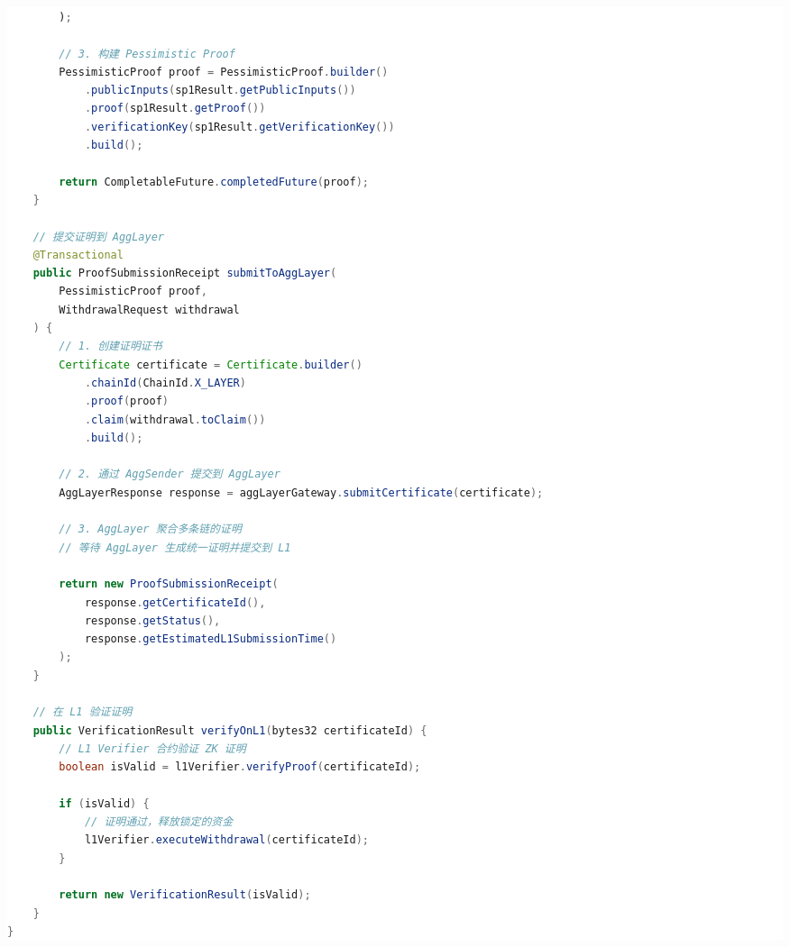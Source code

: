 ```java
        );

        // 3. 构建 Pessimistic Proof
        PessimisticProof proof = PessimisticProof.builder()
            .publicInputs(sp1Result.getPublicInputs())
            .proof(sp1Result.getProof())
            .verificationKey(sp1Result.getVerificationKey())
            .build();

        return CompletableFuture.completedFuture(proof);
    }

    // 提交证明到 AggLayer
    @Transactional
    public ProofSubmissionReceipt submitToAggLayer(
        PessimisticProof proof,
        WithdrawalRequest withdrawal
    ) {
        // 1. 创建证明证书
        Certificate certificate = Certificate.builder()
            .chainId(ChainId.X_LAYER)
            .proof(proof)
            .claim(withdrawal.toClaim())
            .build();

        // 2. 通过 AggSender 提交到 AggLayer
        AggLayerResponse response = aggLayerGateway.submitCertificate(certificate);

        // 3. AggLayer 聚合多条链的证明
        // 等待 AggLayer 生成统一证明并提交到 L1

        return new ProofSubmissionReceipt(
            response.getCertificateId(),
            response.getStatus(),
            response.getEstimatedL1SubmissionTime()
        );
    }

    // 在 L1 验证证明
    public VerificationResult verifyOnL1(bytes32 certificateId) {
        // L1 Verifier 合约验证 ZK 证明
        boolean isValid = l1Verifier.verifyProof(certificateId);

        if (isValid) {
            // 证明通过，释放锁定的资金
            l1Verifier.executeWithdrawal(certificateId);
        }

        return new VerificationResult(isValid);
    }
}
```
